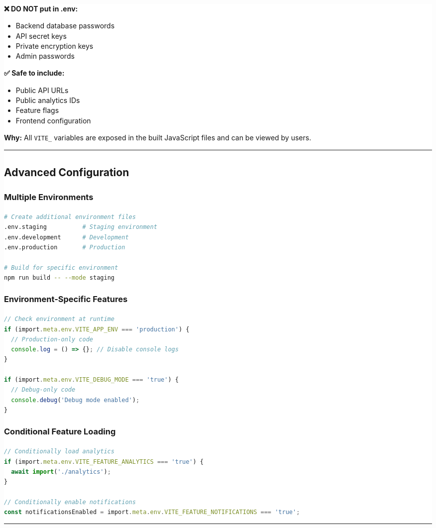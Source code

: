 **❌ DO NOT put in .env:**
- Backend database passwords
- API secret keys
- Private encryption keys
- Admin passwords

**✅ Safe to include:**
- Public API URLs
- Public analytics IDs
- Feature flags
- Frontend configuration

**Why:** All `VITE_` variables are exposed in the built JavaScript files and can be viewed by users.

---

## Advanced Configuration

### Multiple Environments

```bash
# Create additional environment files
.env.staging          # Staging environment
.env.development      # Development
.env.production       # Production

# Build for specific environment
npm run build -- --mode staging
```

### Environment-Specific Features

```typescript
// Check environment at runtime
if (import.meta.env.VITE_APP_ENV === 'production') {
  // Production-only code
  console.log = () => {}; // Disable console logs
}

if (import.meta.env.VITE_DEBUG_MODE === 'true') {
  // Debug-only code
  console.debug('Debug mode enabled');
}
```

### Conditional Feature Loading

```typescript
// Conditionally load analytics
if (import.meta.env.VITE_FEATURE_ANALYTICS === 'true') {
  await import('./analytics');
}

// Conditionally enable notifications
const notificationsEnabled = import.meta.env.VITE_FEATURE_NOTIFICATIONS === 'true';
```

---
